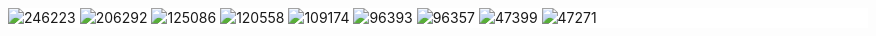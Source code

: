 <img src="https://i.ibb.co/ZMqxzs4/246223.jpg" alt="246223" border="0">
<img src="https://i.ibb.co/tz17k7m/206292.jpg" alt="206292" border="0">
<img src="https://i.ibb.co/5kLQPZ0/125086.jpg" alt="125086" border="0">
<img src="https://i.ibb.co/WBzqy5S/120558.jpg" alt="120558" border="0">
<img src="https://i.ibb.co/vPV4JGs/109174.jpg" alt="109174" border="0">
<img src="https://i.ibb.co/JpBbzML/96393.jpg" alt="96393" border="0">
<img src="https://i.ibb.co/qJhZzss/96357.jpg" alt="96357" border="0">
<img src="https://i.ibb.co/xf8nPH9/47399.png" alt="47399" border="0">
<img src="https://i.ibb.co/TbMP1Z1/47271.jpg" alt="47271" border="0">
